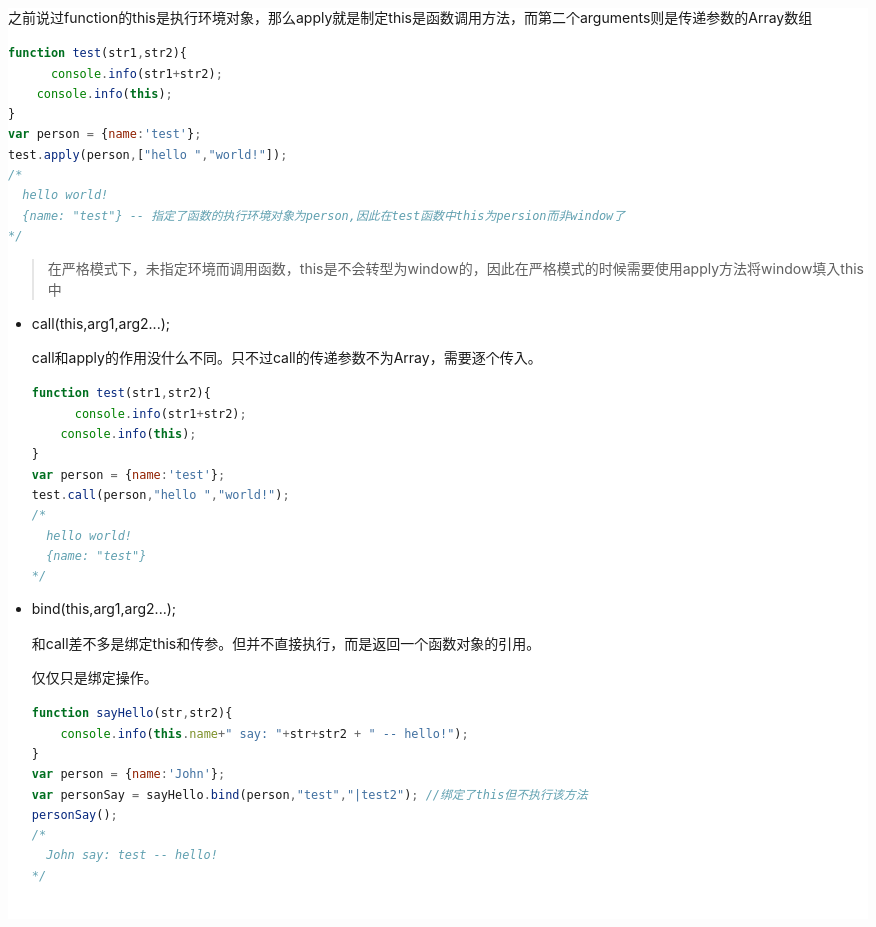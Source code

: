   之前说过function的this是执行环境对象，那么apply就是制定this是函数调用方法，而第二个arguments则是传递参数的Array数组

  ```javascript
  function test(str1,str2){
    	console.info(str1+str2);
      console.info(this);
  }
  var person = {name:'test'};
  test.apply(person,["hello ","world!"]);
  /*
  	hello world!
  	{name: "test"} -- 指定了函数的执行环境对象为person,因此在test函数中this为persion而非window了
  */
  ```

  > 在严格模式下，未指定环境而调用函数，this是不会转型为window的，因此在严格模式的时候需要使用apply方法将window填入this中

+ call(this,arg1,arg2...);

  call和apply的作用没什么不同。只不过call的传递参数不为Array，需要逐个传入。

  ```javascript
  function test(str1,str2){
    	console.info(str1+str2);
      console.info(this);
  }
  var person = {name:'test'};
  test.call(person,"hello ","world!");
  /*
  	hello world!
  	{name: "test"}
  */
  ```

+ bind(this,arg1,arg2...);

  和call差不多是绑定this和传参。但并不直接执行，而是返回一个函数对象的引用。

  仅仅只是绑定操作。

  ```javascript
  function sayHello(str,str2){
      console.info(this.name+" say: "+str+str2 + " -- hello!");
  }
  var person = {name:'John'};
  var personSay = sayHello.bind(person,"test","|test2"); //绑定了this但不执行该方法
  personSay();
  /*
  	John say: test -- hello!
  */
  ```

  ​